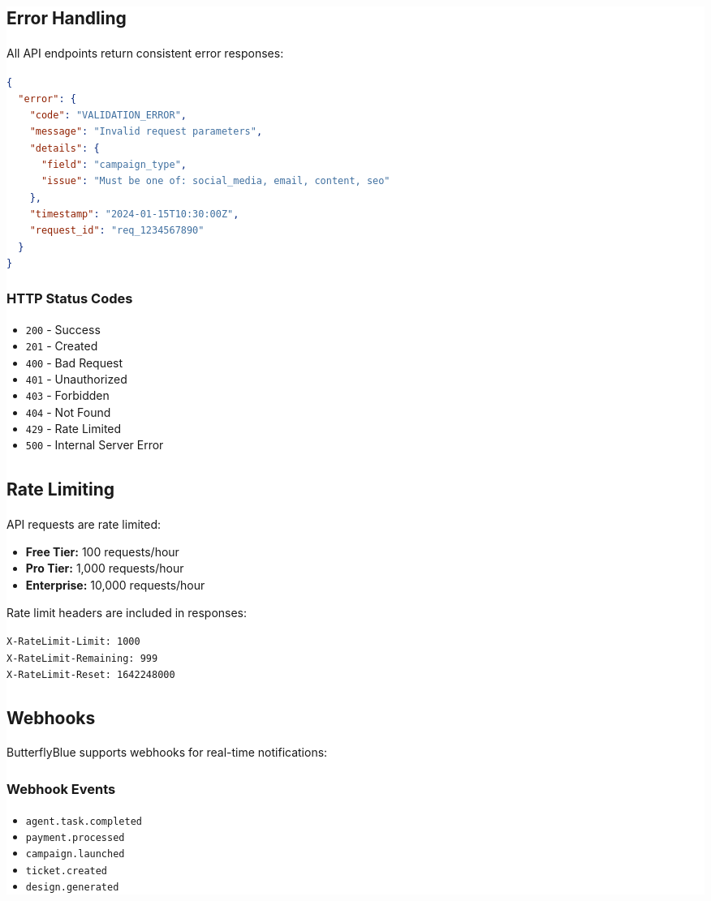 ## Error Handling

All API endpoints return consistent error responses:

```json
{
  "error": {
    "code": "VALIDATION_ERROR",
    "message": "Invalid request parameters",
    "details": {
      "field": "campaign_type",
      "issue": "Must be one of: social_media, email, content, seo"
    },
    "timestamp": "2024-01-15T10:30:00Z",
    "request_id": "req_1234567890"
  }
}
```

### HTTP Status Codes

- `200` - Success
- `201` - Created
- `400` - Bad Request
- `401` - Unauthorized
- `403` - Forbidden
- `404` - Not Found
- `429` - Rate Limited
- `500` - Internal Server Error

## Rate Limiting

API requests are rate limited:
- **Free Tier:** 100 requests/hour
- **Pro Tier:** 1,000 requests/hour  
- **Enterprise:** 10,000 requests/hour

Rate limit headers are included in responses:
```
X-RateLimit-Limit: 1000
X-RateLimit-Remaining: 999
X-RateLimit-Reset: 1642248000
```

## Webhooks

ButterflyBlue supports webhooks for real-time notifications:

### Webhook Events
- `agent.task.completed`
- `payment.processed`
- `campaign.launched`
- `ticket.created`
- `design.generated`
